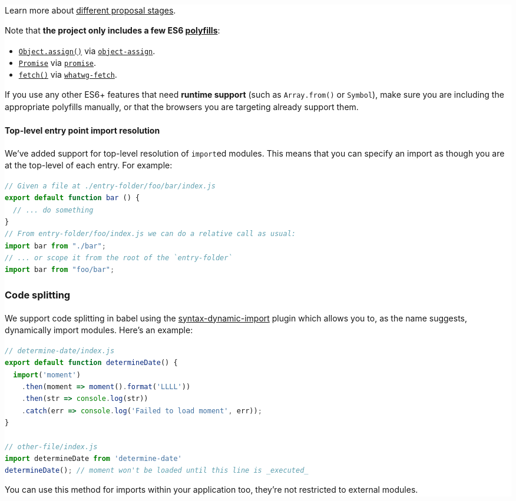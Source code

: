 Learn more about [different proposal stages](https://babeljs.io/docs/plugins/#presets-stage-x-experimental-presets-).

Note that **the project only includes a few ES6 [polyfills](https://en.wikipedia.org/wiki/Polyfill)**:

* [`Object.assign()`](https://developer.mozilla.org/en/docs/Web/JavaScript/Reference/Global_Objects/Object/assign) via [`object-assign`](https://github.com/sindresorhus/object-assign).
* [`Promise`](https://developer.mozilla.org/en-US/docs/Web/JavaScript/Reference/Global_Objects/Promise) via [`promise`](https://github.com/then/promise).
* [`fetch()`](https://developer.mozilla.org/en/docs/Web/API/Fetch_API) via [`whatwg-fetch`](https://github.com/github/fetch).

If you use any other ES6+ features that need **runtime support** (such as `Array.from()` or `Symbol`), make sure you are including the appropriate polyfills manually, or that the browsers you are targeting already support them.

#### Top-level entry point import resolution

We’ve added support for top-level resolution of `import`ed modules. This means that you can specify an import as though you are at the top-level of each entry. For example:

```js
// Given a file at ./entry-folder/foo/bar/index.js
export default function bar () {
  // ... do something
}
// From entry-folder/foo/index.js we can do a relative call as usual:
import bar from "./bar";
// ... or scope it from the root of the `entry-folder`
import bar from "foo/bar";
```

### Code splitting

We support code splitting in babel using the [syntax-dynamic-import](http://babeljs.io/docs/plugins/syntax-dynamic-import/) plugin which allows you to, as the name suggests, dynamically import modules. Here’s an example:

```js
// determine-date/index.js
export default function determineDate() {
  import('moment')
    .then(moment => moment().format('LLLL'))
    .then(str => console.log(str))
    .catch(err => console.log('Failed to load moment', err));
}

// other-file/index.js
import determineDate from 'determine-date'
determineDate(); // moment won't be loaded until this line is _executed_
```

You can use this method for imports within your application too, they’re not restricted to external modules.
